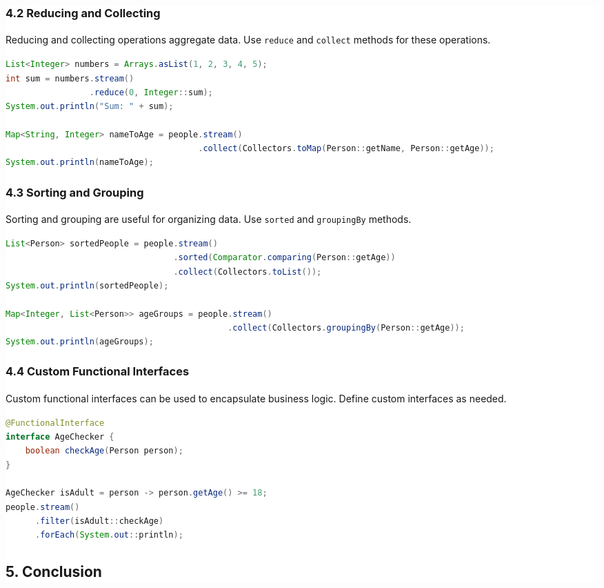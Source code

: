 <a name="42-reducing-and-collecting"></a>
### 4.2 Reducing and Collecting

Reducing and collecting operations aggregate data. Use `reduce` and `collect` methods for these operations.

```java
List<Integer> numbers = Arrays.asList(1, 2, 3, 4, 5);
int sum = numbers.stream()
                 .reduce(0, Integer::sum);
System.out.println("Sum: " + sum);

Map<String, Integer> nameToAge = people.stream()
                                       .collect(Collectors.toMap(Person::getName, Person::getAge));
System.out.println(nameToAge);
```

<a name="43-sorting-and-grouping"></a>
### 4.3 Sorting and Grouping

Sorting and grouping are useful for organizing data. Use `sorted` and `groupingBy` methods.

```java
List<Person> sortedPeople = people.stream()
                                  .sorted(Comparator.comparing(Person::getAge))
                                  .collect(Collectors.toList());
System.out.println(sortedPeople);

Map<Integer, List<Person>> ageGroups = people.stream()
                                             .collect(Collectors.groupingBy(Person::getAge));
System.out.println(ageGroups);
```

<a name="44-custom-functional-interfaces"></a>
### 4.4 Custom Functional Interfaces

Custom functional interfaces can be used to encapsulate business logic. Define custom interfaces as needed.

```java
@FunctionalInterface
interface AgeChecker {
    boolean checkAge(Person person);
}

AgeChecker isAdult = person -> person.getAge() >= 18;
people.stream()
      .filter(isAdult::checkAge)
      .forEach(System.out::println);
```

<a name="5-conclusion"></a>
## 5. Conclusion
